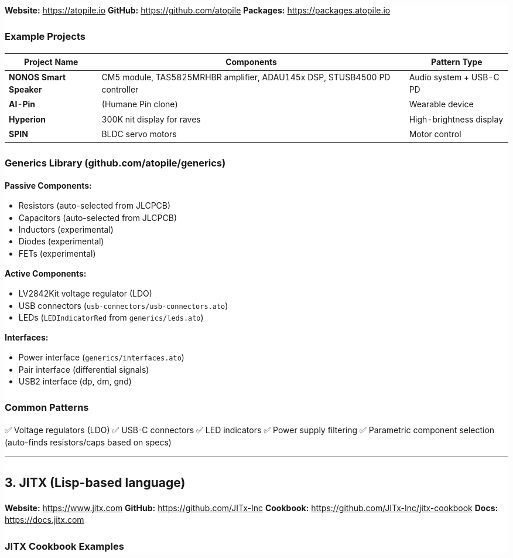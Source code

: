 **Website:** https://atopile.io
**GitHub:** https://github.com/atopile
**Packages:** https://packages.atopile.io

### Example Projects

| Project Name | Components | Pattern Type |
|-------------|------------|--------------|
| **NONOS Smart Speaker** | CM5 module, TAS5825MRHBR amplifier, ADAU145x DSP, STUSB4500 PD controller | Audio system + USB-C PD |
| **AI-Pin** | (Humane Pin clone) | Wearable device |
| **Hyperion** | 300K nit display for raves | High-brightness display |
| **SPIN** | BLDC servo motors | Motor control |

### Generics Library (github.com/atopile/generics)

**Passive Components:**
- Resistors (auto-selected from JLCPCB)
- Capacitors (auto-selected from JLCPCB)
- Inductors (experimental)
- Diodes (experimental)
- FETs (experimental)

**Active Components:**
- LV2842Kit voltage regulator (LDO)
- USB connectors (`usb-connectors/usb-connectors.ato`)
- LEDs (`LEDIndicatorRed` from `generics/leds.ato`)

**Interfaces:**
- Power interface (`generics/interfaces.ato`)
- Pair interface (differential signals)
- USB2 interface (dp, dm, gnd)

### Common Patterns

✅ Voltage regulators (LDO)
✅ USB-C connectors
✅ LED indicators
✅ Power supply filtering
✅ Parametric component selection (auto-finds resistors/caps based on specs)

---

## 3. JITX (Lisp-based language)

**Website:** https://www.jitx.com
**GitHub:** https://github.com/JITx-Inc
**Cookbook:** https://github.com/JITx-Inc/jitx-cookbook
**Docs:** https://docs.jitx.com

### JITX Cookbook Examples
